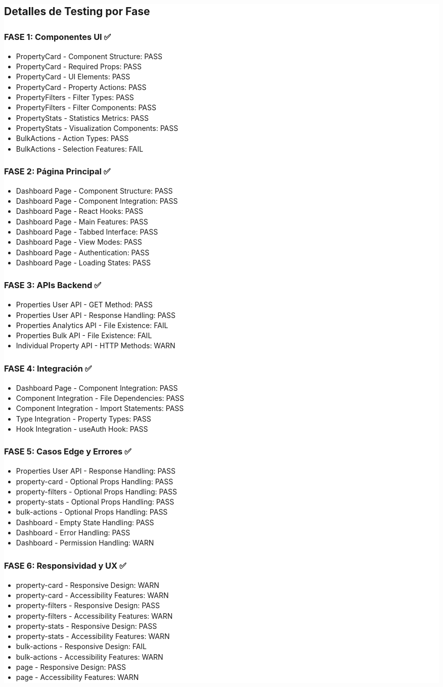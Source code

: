 ## Detalles de Testing por Fase

### FASE 1: Componentes UI ✅
- PropertyCard - Component Structure: PASS
- PropertyCard - Required Props: PASS
- PropertyCard - UI Elements: PASS
- PropertyCard - Property Actions: PASS
- PropertyFilters - Filter Types: PASS
- PropertyFilters - Filter Components: PASS
- PropertyStats - Statistics Metrics: PASS
- PropertyStats - Visualization Components: PASS
- BulkActions - Action Types: PASS
- BulkActions - Selection Features: FAIL

### FASE 2: Página Principal ✅
- Dashboard Page - Component Structure: PASS
- Dashboard Page - Component Integration: PASS
- Dashboard Page - React Hooks: PASS
- Dashboard Page - Main Features: PASS
- Dashboard Page - Tabbed Interface: PASS
- Dashboard Page - View Modes: PASS
- Dashboard Page - Authentication: PASS
- Dashboard Page - Loading States: PASS

### FASE 3: APIs Backend ✅
- Properties User API - GET Method: PASS
- Properties User API - Response Handling: PASS
- Properties Analytics API - File Existence: FAIL
- Properties Bulk API - File Existence: FAIL
- Individual Property API - HTTP Methods: WARN

### FASE 4: Integración ✅
- Dashboard Page - Component Integration: PASS
- Component Integration - File Dependencies: PASS
- Component Integration - Import Statements: PASS
- Type Integration - Property Types: PASS
- Hook Integration - useAuth Hook: PASS

### FASE 5: Casos Edge y Errores ✅
- Properties User API - Response Handling: PASS
- property-card - Optional Props Handling: PASS
- property-filters - Optional Props Handling: PASS
- property-stats - Optional Props Handling: PASS
- bulk-actions - Optional Props Handling: PASS
- Dashboard - Empty State Handling: PASS
- Dashboard - Error Handling: PASS
- Dashboard - Permission Handling: WARN

### FASE 6: Responsividad y UX ✅
- property-card - Responsive Design: WARN
- property-card - Accessibility Features: WARN
- property-filters - Responsive Design: PASS
- property-filters - Accessibility Features: WARN
- property-stats - Responsive Design: PASS
- property-stats - Accessibility Features: WARN
- bulk-actions - Responsive Design: FAIL
- bulk-actions - Accessibility Features: WARN
- page - Responsive Design: PASS
- page - Accessibility Features: WARN
